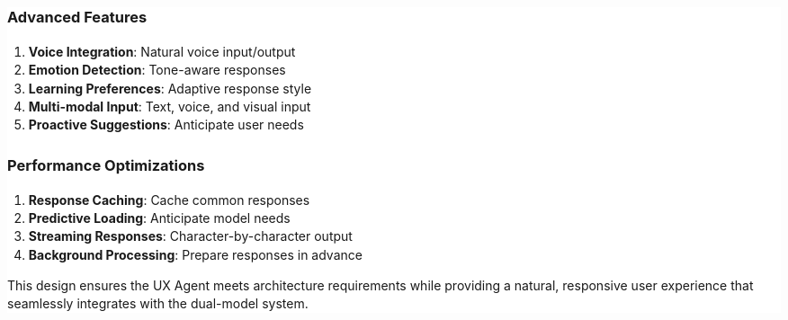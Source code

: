 ### Advanced Features
1. **Voice Integration**: Natural voice input/output
2. **Emotion Detection**: Tone-aware responses
3. **Learning Preferences**: Adaptive response style
4. **Multi-modal Input**: Text, voice, and visual input
5. **Proactive Suggestions**: Anticipate user needs

### Performance Optimizations
1. **Response Caching**: Cache common responses
2. **Predictive Loading**: Anticipate model needs
3. **Streaming Responses**: Character-by-character output
4. **Background Processing**: Prepare responses in advance

This design ensures the UX Agent meets architecture requirements while providing a natural, responsive user experience that seamlessly integrates with the dual-model system.
